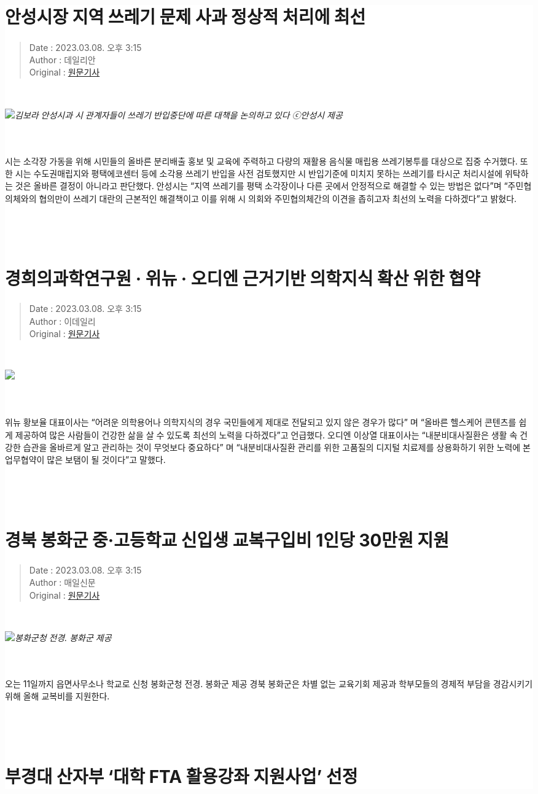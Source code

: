   
# 안성시장 지역 쓰레기 문제 사과 정상적 처리에 최선  
  
> Date : 2023.03.08. 오후 3:15  
> Author : 데일리안  
> Original : [원문기사](https://n.news.naver.com/mnews/article/119/0002690401?sid=102)  
<br/>  
  
<img src="https://imgnews.pstatic.net/image/119/2023/03/08/0002690401_001_20230308151501207.jpeg?type=w647" id="img1"></img><em class="img_desc">김보라 안성시과 시 관계자들이 쓰레기 반입중단에 따른 대책을 논의하고 있다 ⓒ안성시 제공</em>  
<br/><br/>  
  
시는 소각장 가동을 위해 시민들의 올바른 분리배출 홍보 및 교육에 주력하고 다량의 재활용 음식물 매립용 쓰레기봉투를 대상으로 집중 수거했다.
또한 시는 수도권매립지와 평택에코센터 등에 소각용 쓰레기 반입을 사전 검토했지만 시 반입기준에 미치지 못하는 쓰레기를 타시군 처리시설에 위탁하는 것은 올바른 결정이 아니라고 판단했다.
안성시는 “지역 쓰레기를 평택 소각장이나 다른 곳에서 안정적으로 해결할 수 있는 방법은 없다”며 “주민협의체와의 협의만이 쓰레기 대란의 근본적인 해결책이고 이를 위해 시 의회와 주민협의체간의 이견을 좁히고자 최선의 노력을 다하겠다”고 밝혔다.  
<br/><br/><br/>  

  
# 경희의과학연구원 · 위뉴 · 오디엔 근거기반 의학지식 확산 위한 협약  
  
> Date : 2023.03.08. 오후 3:15  
> Author : 이데일리  
> Original : [원문기사](https://n.news.naver.com/mnews/article/018/0005438619?sid=102)  
<br/>  
  
<img src="https://imgnews.pstatic.net/image/018/2023/03/08/0005438619_001_20230308151501104.jpg?type=w647" id="img1"></img>  
<br/><br/>  
  
위뉴 황보율 대표이사는 “어려운 의학용어나 의학지식의 경우 국민들에게 제대로 전달되고 있지 않은 경우가 많다” 며 “올바른 헬스케어 콘텐츠를 쉽게 제공하여 많은 사람들이 건강한 삶을 살 수 있도록 최선의 노력을 다하겠다”고 언급했다.
오디엔 이상열 대표이사는 “내분비대사질환은 생활 속 건강한 습관을 올바르게 알고 관리하는 것이 무엇보다 중요하다” 며 “내분비대사질환 관리를 위한 고품질의 디지털 치료제를 상용화하기 위한 노력에 본 업무협약이 많은 보탬이 될 것이다”고 말했다.  
<br/><br/><br/>  

  
# 경북 봉화군 중·고등학교 신입생 교복구입비 1인당 30만원 지원  
  
> Date : 2023.03.08. 오후 3:15  
> Author : 매일신문  
> Original : [원문기사](https://n.news.naver.com/mnews/article/088/0000802372?sid=102)  
<br/>  
  
<img src="https://imgnews.pstatic.net/image/088/2023/03/08/0000802372_001_20230308151501163.jpg?type=w647" id="img1"></img><em class="img_desc">봉화군청 전경. 봉화군 제공</em>  
<br/><br/>  
  
오는 11일까지 읍면사무소나 학교로 신청 봉화군청 전경.
봉화군 제공 경북 봉화군은 차별 없는 교육기회 제공과 학부모들의 경제적 부담을 경감시키기 위해 올해 교복비를 지원한다.  
<br/><br/><br/>  

  
# 부경대 산자부 ‘대학 FTA 활용강좌 지원사업’ 선정  
  